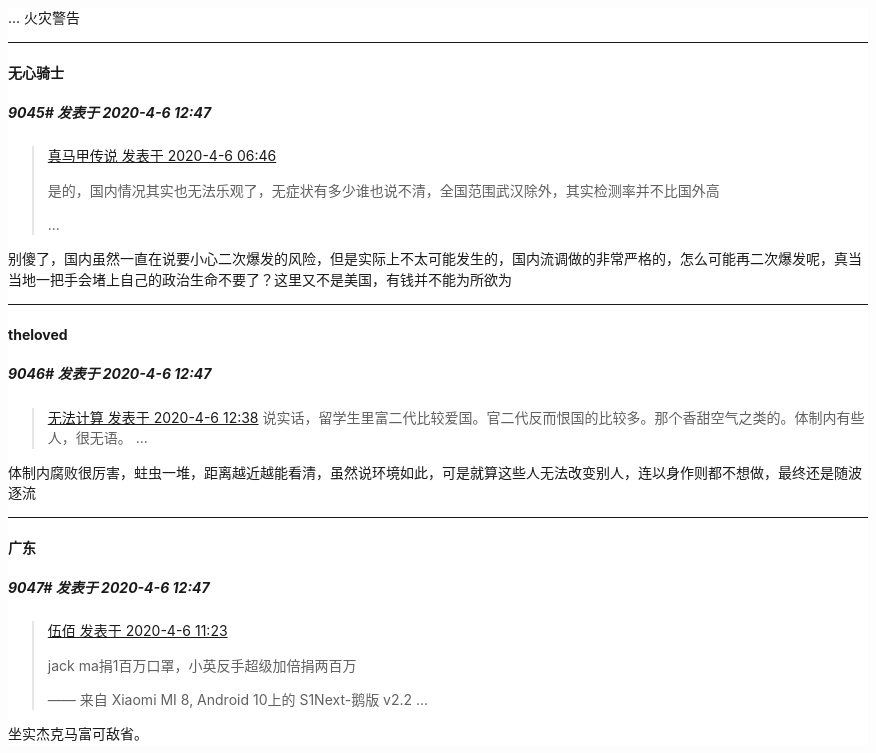  ...</blockquote>
火灾警告







-----

####  无心骑士  
##### 9045#       发表于 2020-4-6 12:47



<blockquote><a href="httphttps://bbs.saraba1st.com/2b/forum.php?mod=redirect&amp;goto=findpost&amp;pid=46989050&amp;ptid=1921823" target="_blank">真马甲传说 发表于 2020-4-6 06:46</a>

是的，国内情况其实也无法乐观了，无症状有多少谁也说不清，全国范围武汉除外，其实检测率并不比国外高


 ...</blockquote>
别傻了，国内虽然一直在说要小心二次爆发的风险，但是实际上不太可能发生的，国内流调做的非常严格的，怎么可能再二次爆发呢，真当当地一把手会堵上自己的政治生命不要了？这里又不是美国，有钱并不能为所欲为







-----

####  theloved  
##### 9046#       发表于 2020-4-6 12:47



<blockquote><a href="httphttps://bbs.saraba1st.com/2b/forum.php?mod=redirect&amp;goto=findpost&amp;pid=46991242&amp;ptid=1921823" target="_blank">无法计算 发表于 2020-4-6 12:38</a>
说实话，留学生里富二代比较爱国。官二代反而恨国的比较多。那个香甜空气之类的。体制内有些人，很无语。 ...</blockquote>
体制内腐败很厉害，蛀虫一堆，距离越近越能看清，虽然说环境如此，可是就算这些人无法改变别人，连以身作则都不想做，最终还是随波逐流







-----

####  广东  
##### 9047#       发表于 2020-4-6 12:47



<blockquote><a href="httphttps://bbs.saraba1st.com/2b/forum.php?mod=redirect&amp;goto=findpost&amp;pid=46990558&amp;ptid=1921823" target="_blank">伍佰 发表于 2020-4-6 11:23</a>

jack ma捐1百万口罩，小英反手超级加倍捐两百万


—— 来自 Xiaomi MI 8, Android 10上的 S1Next-鹅版 v2.2 ...</blockquote>
坐实杰克马富可敌省。


